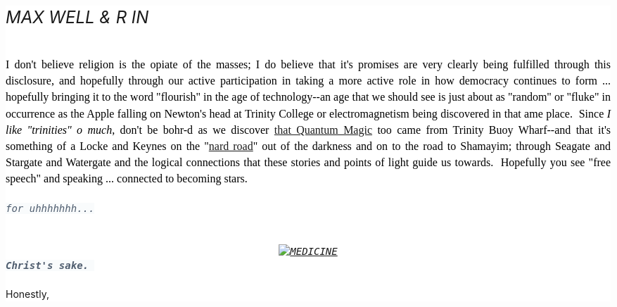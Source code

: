 <font size="+2"><i>MAX WELL &amp; R IN</i></font> </b></div>
</div>
</span><span style="color: rgb(78, 92, 110); font-family: Monaco,
monospace; font-size: 14px; font-style: normal;
font-variant-ligatures: normal; font-variant-caps: normal;
font-weight: 500; letter-spacing: normal; orphans: 2;
text-align: start; text-indent: 0px; text-transform: none;
white-space: nowrap; widows: 2; word-spacing: 0px;
-webkit-text-stroke-width: 0px; background-color: rgb(249, 251,
252); text-decoration-style: initial; text-decoration-color:
initial; display: inline !important; float: none;">
<div style="color: rgb(0, 0, 0); font-family: Times; font-size:
medium; font-style: normal; font-variant-ligatures: normal;
font-variant-caps: normal; font-weight: 400; letter-spacing:
normal; orphans: 2; text-indent: 0px; text-transform: none;
white-space: normal; widows: 2; word-spacing: 0px;
-webkit-text-stroke-width: 0px; text-decoration-style:
initial; text-decoration-color: initial; text-align: justify;">&nbsp;</div>
<div style="color: rgb(0, 0, 0); font-family: Times; font-size:
medium; font-style: normal; font-variant-ligatures: normal;
font-variant-caps: normal; font-weight: 400; letter-spacing:
normal; orphans: 2; text-indent: 0px; text-transform: none;
white-space: normal; widows: 2; word-spacing: 0px;
-webkit-text-stroke-width: 0px; text-decoration-style:
initial; text-decoration-color: initial; text-align: justify;">I
don't believe religion is the opiate of the masses; I do believe
that it's promises are very clearly being fulfilled through this
disclosure, and hopefully through our active participation in
taking a more active role in how democracy continues to form ...
hopefully bringing it to the word "flourish" in the age of
technology--an age that we should see is just about as "random"
or "fluke" in occurrence as the Apple falling on Newton's head
at Trinity College or electromagnetism being discovered in that
ame place.&nbsp; Since<span>&nbsp;</span><em>I like "trinities"
o much</em>, don't be bohr-d as we discover<span>&nbsp;</span><a href="./CLIMAX.html
">that Quantum Magic</a><span>&nbsp;</span>too
came from Trinity Buoy Wharf--and that it's something of a Locke
and Keynes on the "<a href="http://groups.google.com/a/reallyhim.com/forum/#%21searchin/saludas/nard%7Csort:date/saludas/cY93j_hxcoc/54-9Xn72AAAJ">nard
road</a>" out of the darkness and on to the road to Shamayim;
through Seagate and Stargate and Watergate and the logical
connections that these stories and points of light guide us
towards.&nbsp; Hopefully you see "free speech" and speaking ...
connected to becoming stars.</div>
<br />
<i> for uhhhhhhh...</i><br />
<img src="./i.imgur.com/SNL3z5M.jpg" alt="" /><br />
<br />
 <div align="center"><a href="./MARSHALL.html"><i><img
rc="./i.imgur.com/XcYuFwF.png" alt="MEDICINE"
width="500" height="104" border="0"></i></a></div>
</body>
<strong><em>Christ's sake.&nbsp; </em></strong>
</span></div>
<div align="center">&nbsp;</div>
<div style="text-align: justify;">
<meta charset="utf-8" />
<meta charset="utf-8" />
<meta charset="utf-8" />Honestly, <em><a href="http://www.prlog.org/12642309-great-sign-appeared-in-revelation-121-the-sign-of-sagittarius-in-the-word-christ-and-on-taylor.html